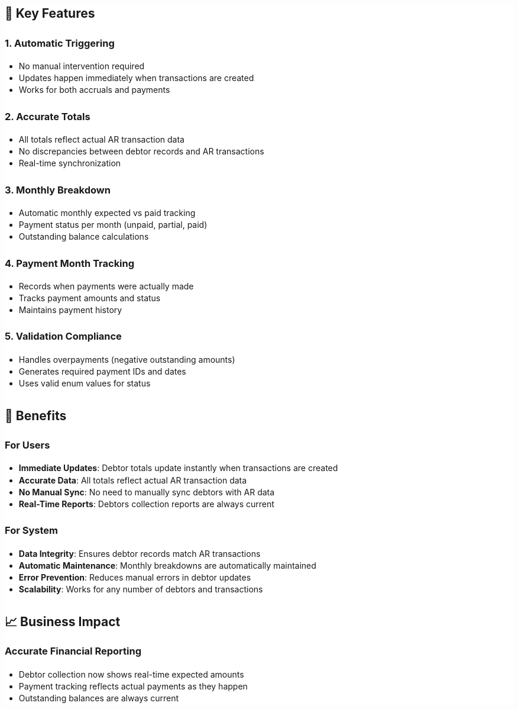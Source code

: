 ## 🎯 **Key Features**

### **1. Automatic Triggering**
- No manual intervention required
- Updates happen immediately when transactions are created
- Works for both accruals and payments

### **2. Accurate Totals**
- All totals reflect actual AR transaction data
- No discrepancies between debtor records and AR transactions
- Real-time synchronization

### **3. Monthly Breakdown**
- Automatic monthly expected vs paid tracking
- Payment status per month (unpaid, partial, paid)
- Outstanding balance calculations

### **4. Payment Month Tracking**
- Records when payments were actually made
- Tracks payment amounts and status
- Maintains payment history

### **5. Validation Compliance**
- Handles overpayments (negative outstanding amounts)
- Generates required payment IDs and dates
- Uses valid enum values for status

## 🚀 **Benefits**

### **For Users**
- **Immediate Updates**: Debtor totals update instantly when transactions are created
- **Accurate Data**: All totals reflect actual AR transaction data
- **No Manual Sync**: No need to manually sync debtors with AR data
- **Real-Time Reports**: Debtors collection reports are always current

### **For System**
- **Data Integrity**: Ensures debtor records match AR transactions
- **Automatic Maintenance**: Monthly breakdowns are automatically maintained
- **Error Prevention**: Reduces manual errors in debtor updates
- **Scalability**: Works for any number of debtors and transactions

## 📈 **Business Impact**

### **Accurate Financial Reporting**
- Debtor collection now shows real-time expected amounts
- Payment tracking reflects actual payments as they happen
- Outstanding balances are always current
